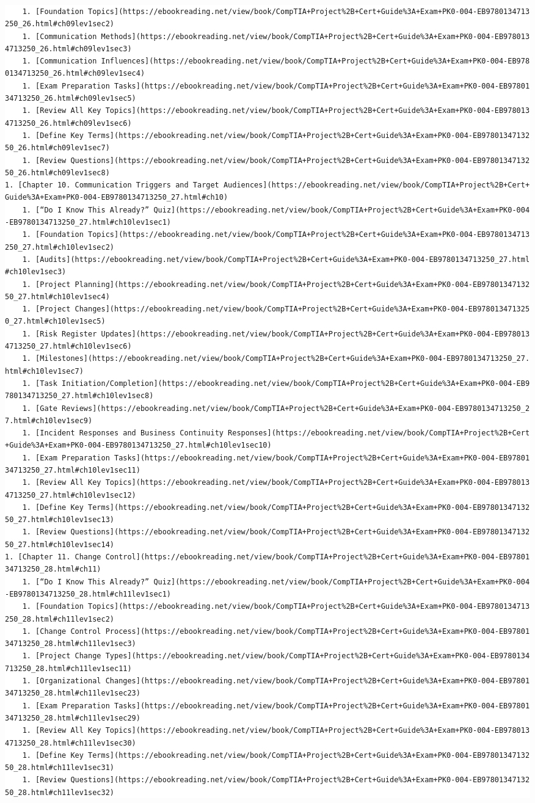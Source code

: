         1. [Foundation Topics](https://ebookreading.net/view/book/CompTIA+Project%2B+Cert+Guide%3A+Exam+PK0-004-EB9780134713250_26.html#ch09lev1sec2)
        1. [Communication Methods](https://ebookreading.net/view/book/CompTIA+Project%2B+Cert+Guide%3A+Exam+PK0-004-EB9780134713250_26.html#ch09lev1sec3)
        1. [Communication Influences](https://ebookreading.net/view/book/CompTIA+Project%2B+Cert+Guide%3A+Exam+PK0-004-EB9780134713250_26.html#ch09lev1sec4)
        1. [Exam Preparation Tasks](https://ebookreading.net/view/book/CompTIA+Project%2B+Cert+Guide%3A+Exam+PK0-004-EB9780134713250_26.html#ch09lev1sec5)
        1. [Review All Key Topics](https://ebookreading.net/view/book/CompTIA+Project%2B+Cert+Guide%3A+Exam+PK0-004-EB9780134713250_26.html#ch09lev1sec6)
        1. [Define Key Terms](https://ebookreading.net/view/book/CompTIA+Project%2B+Cert+Guide%3A+Exam+PK0-004-EB9780134713250_26.html#ch09lev1sec7)
        1. [Review Questions](https://ebookreading.net/view/book/CompTIA+Project%2B+Cert+Guide%3A+Exam+PK0-004-EB9780134713250_26.html#ch09lev1sec8)
    1. [Chapter 10. Communication Triggers and Target Audiences](https://ebookreading.net/view/book/CompTIA+Project%2B+Cert+Guide%3A+Exam+PK0-004-EB9780134713250_27.html#ch10)
        1. [“Do I Know This Already?” Quiz](https://ebookreading.net/view/book/CompTIA+Project%2B+Cert+Guide%3A+Exam+PK0-004-EB9780134713250_27.html#ch10lev1sec1)
        1. [Foundation Topics](https://ebookreading.net/view/book/CompTIA+Project%2B+Cert+Guide%3A+Exam+PK0-004-EB9780134713250_27.html#ch10lev1sec2)
        1. [Audits](https://ebookreading.net/view/book/CompTIA+Project%2B+Cert+Guide%3A+Exam+PK0-004-EB9780134713250_27.html#ch10lev1sec3)
        1. [Project Planning](https://ebookreading.net/view/book/CompTIA+Project%2B+Cert+Guide%3A+Exam+PK0-004-EB9780134713250_27.html#ch10lev1sec4)
        1. [Project Changes](https://ebookreading.net/view/book/CompTIA+Project%2B+Cert+Guide%3A+Exam+PK0-004-EB9780134713250_27.html#ch10lev1sec5)
        1. [Risk Register Updates](https://ebookreading.net/view/book/CompTIA+Project%2B+Cert+Guide%3A+Exam+PK0-004-EB9780134713250_27.html#ch10lev1sec6)
        1. [Milestones](https://ebookreading.net/view/book/CompTIA+Project%2B+Cert+Guide%3A+Exam+PK0-004-EB9780134713250_27.html#ch10lev1sec7)
        1. [Task Initiation/Completion](https://ebookreading.net/view/book/CompTIA+Project%2B+Cert+Guide%3A+Exam+PK0-004-EB9780134713250_27.html#ch10lev1sec8)
        1. [Gate Reviews](https://ebookreading.net/view/book/CompTIA+Project%2B+Cert+Guide%3A+Exam+PK0-004-EB9780134713250_27.html#ch10lev1sec9)
        1. [Incident Responses and Business Continuity Responses](https://ebookreading.net/view/book/CompTIA+Project%2B+Cert+Guide%3A+Exam+PK0-004-EB9780134713250_27.html#ch10lev1sec10)
        1. [Exam Preparation Tasks](https://ebookreading.net/view/book/CompTIA+Project%2B+Cert+Guide%3A+Exam+PK0-004-EB9780134713250_27.html#ch10lev1sec11)
        1. [Review All Key Topics](https://ebookreading.net/view/book/CompTIA+Project%2B+Cert+Guide%3A+Exam+PK0-004-EB9780134713250_27.html#ch10lev1sec12)
        1. [Define Key Terms](https://ebookreading.net/view/book/CompTIA+Project%2B+Cert+Guide%3A+Exam+PK0-004-EB9780134713250_27.html#ch10lev1sec13)
        1. [Review Questions](https://ebookreading.net/view/book/CompTIA+Project%2B+Cert+Guide%3A+Exam+PK0-004-EB9780134713250_27.html#ch10lev1sec14)
    1. [Chapter 11. Change Control](https://ebookreading.net/view/book/CompTIA+Project%2B+Cert+Guide%3A+Exam+PK0-004-EB9780134713250_28.html#ch11)
        1. [“Do I Know This Already?” Quiz](https://ebookreading.net/view/book/CompTIA+Project%2B+Cert+Guide%3A+Exam+PK0-004-EB9780134713250_28.html#ch11lev1sec1)
        1. [Foundation Topics](https://ebookreading.net/view/book/CompTIA+Project%2B+Cert+Guide%3A+Exam+PK0-004-EB9780134713250_28.html#ch11lev1sec2)
        1. [Change Control Process](https://ebookreading.net/view/book/CompTIA+Project%2B+Cert+Guide%3A+Exam+PK0-004-EB9780134713250_28.html#ch11lev1sec3)
        1. [Project Change Types](https://ebookreading.net/view/book/CompTIA+Project%2B+Cert+Guide%3A+Exam+PK0-004-EB9780134713250_28.html#ch11lev1sec11)
        1. [Organizational Changes](https://ebookreading.net/view/book/CompTIA+Project%2B+Cert+Guide%3A+Exam+PK0-004-EB9780134713250_28.html#ch11lev1sec23)
        1. [Exam Preparation Tasks](https://ebookreading.net/view/book/CompTIA+Project%2B+Cert+Guide%3A+Exam+PK0-004-EB9780134713250_28.html#ch11lev1sec29)
        1. [Review All Key Topics](https://ebookreading.net/view/book/CompTIA+Project%2B+Cert+Guide%3A+Exam+PK0-004-EB9780134713250_28.html#ch11lev1sec30)
        1. [Define Key Terms](https://ebookreading.net/view/book/CompTIA+Project%2B+Cert+Guide%3A+Exam+PK0-004-EB9780134713250_28.html#ch11lev1sec31)
        1. [Review Questions](https://ebookreading.net/view/book/CompTIA+Project%2B+Cert+Guide%3A+Exam+PK0-004-EB9780134713250_28.html#ch11lev1sec32)